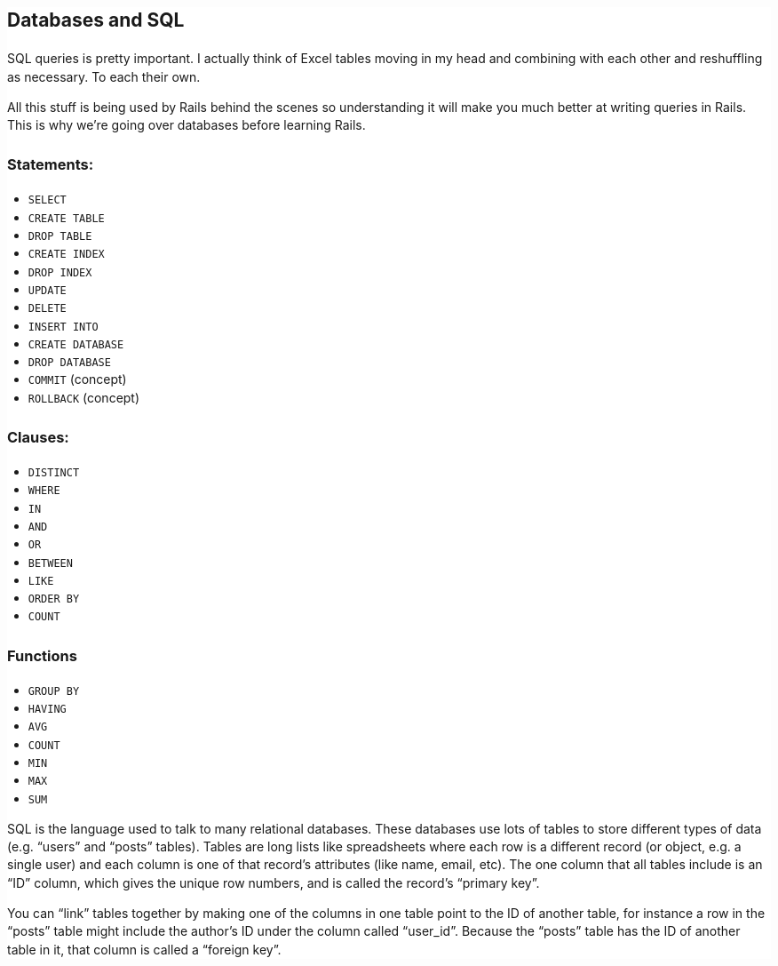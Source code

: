 ## Databases and SQL

SQL queries is pretty important. I actually think of Excel tables moving in my head and combining with each other and reshuffling as necessary. To each their own.

All this stuff is being used by Rails behind the scenes so understanding it will make you much better at writing queries in Rails. This is why we’re going over databases before learning Rails.

### **Statements:**

- `SELECT`
- `CREATE TABLE`
- `DROP TABLE`
- `CREATE INDEX`
- `DROP INDEX`
- `UPDATE`
- `DELETE`
- `INSERT INTO`
- `CREATE DATABASE`
- `DROP DATABASE`
- `COMMIT` (concept)
- `ROLLBACK` (concept)

### **Clauses:**

- `DISTINCT`
- `WHERE`
- `IN`
- `AND`
- `OR`
- `BETWEEN`
- `LIKE`
- `ORDER BY`
- `COUNT`

### **Functions**

- `GROUP BY`
- `HAVING`
- `AVG`
- `COUNT`
- `MIN`
- `MAX`
- `SUM`

SQL is the language used to talk to many relational databases. These databases use lots of tables to store different types of data (e.g. “users” and “posts” tables). Tables are long lists like spreadsheets where each row is a different record (or object, e.g. a single user) and each column is one of that record’s attributes (like name, email, etc). The one column that all tables include is an “ID” column, which gives the unique row numbers, and is called the record’s “primary key”.

You can “link” tables together by making one of the columns in one table point to the ID of another table, for instance a row in the “posts” table might include the author’s ID under the column called “user_id”. Because the “posts” table has the ID of another table in it, that column is called a “foreign key”.

